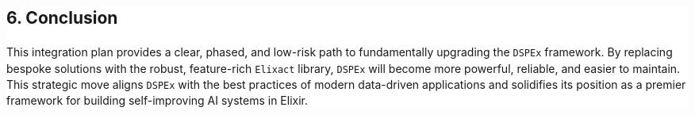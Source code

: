 ## 6. Conclusion

This integration plan provides a clear, phased, and low-risk path to fundamentally upgrading the `DSPEx` framework. By replacing bespoke solutions with the robust, feature-rich `Elixact` library, `DSPEx` will become more powerful, reliable, and easier to maintain. This strategic move aligns `DSPEx` with the best practices of modern data-driven applications and solidifies its position as a premier framework for building self-improving AI systems in Elixir.
